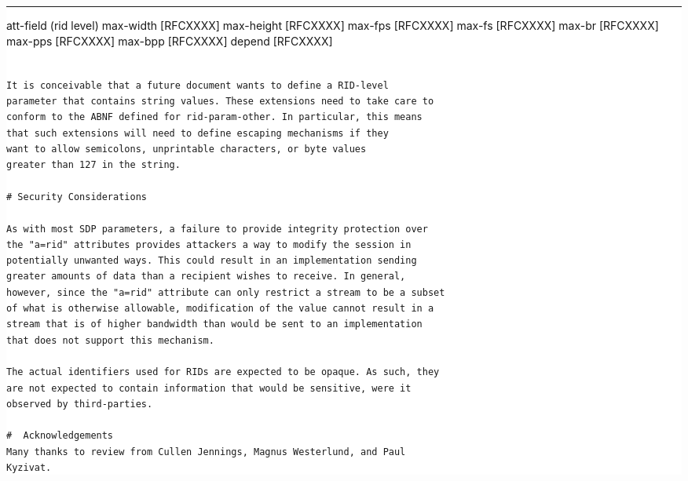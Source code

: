    ----            ------------------           ---------
   att-field       (rid level)
                   max-width                     [RFCXXXX]
                   max-height                    [RFCXXXX]
                   max-fps                       [RFCXXXX]
                   max-fs                        [RFCXXXX]
                   max-br                        [RFCXXXX]
                   max-pps                       [RFCXXXX]
                   max-bpp                       [RFCXXXX]
                   depend                        [RFCXXXX]

~~~~~~~~~~~~~~~~~~~~~~~

It is conceivable that a future document wants to define a RID-level
parameter that contains string values. These extensions need to take care to
conform to the ABNF defined for rid-param-other. In particular, this means
that such extensions will need to define escaping mechanisms if they
want to allow semicolons, unprintable characters, or byte values
greater than 127 in the string.

# Security Considerations

As with most SDP parameters, a failure to provide integrity protection over
the "a=rid" attributes provides attackers a way to modify the session in
potentially unwanted ways. This could result in an implementation sending
greater amounts of data than a recipient wishes to receive. In general,
however, since the "a=rid" attribute can only restrict a stream to be a subset
of what is otherwise allowable, modification of the value cannot result in a
stream that is of higher bandwidth than would be sent to an implementation
that does not support this mechanism.

The actual identifiers used for RIDs are expected to be opaque. As such, they
are not expected to contain information that would be sensitive, were it
observed by third-parties.

#  Acknowledgements
Many thanks to review from Cullen Jennings, Magnus Westerlund, and Paul
Kyzivat.
